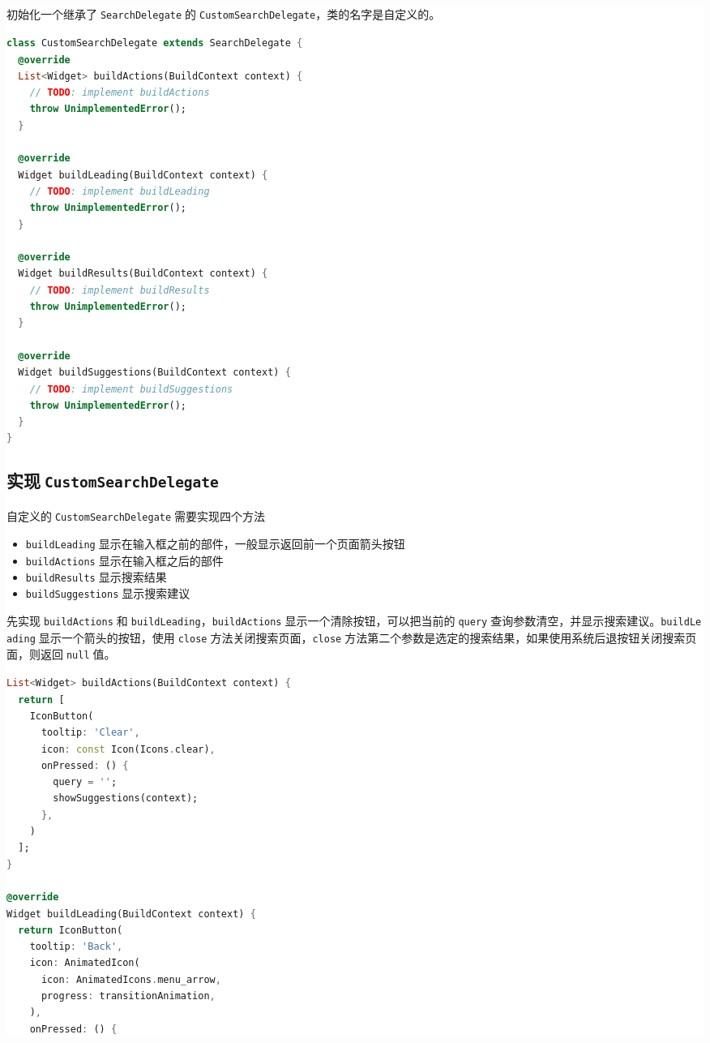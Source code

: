初始化一个继承了 `SearchDelegate` 的 `CustomSearchDelegate`，类的名字是自定义的。

```dart
class CustomSearchDelegate extends SearchDelegate {
  @override
  List<Widget> buildActions(BuildContext context) {
    // TODO: implement buildActions
    throw UnimplementedError();
  }

  @override
  Widget buildLeading(BuildContext context) {
    // TODO: implement buildLeading
    throw UnimplementedError();
  }

  @override
  Widget buildResults(BuildContext context) {
    // TODO: implement buildResults
    throw UnimplementedError();
  }

  @override
  Widget buildSuggestions(BuildContext context) {
    // TODO: implement buildSuggestions
    throw UnimplementedError();
  }
}

```

## 实现 `CustomSearchDelegate`

自定义的 `CustomSearchDelegate` 需要实现四个方法

- `buildLeading`     显示在输入框之前的部件，一般显示返回前一个页面箭头按钮
- `buildActions`     显示在输入框之后的部件
- `buildResults`     显示搜索结果
- `buildSuggestions` 显示搜索建议

先实现 `buildActions` 和 `buildLeading`，`buildActions` 显示一个清除按钮，可以把当前的 `query` 查询参数清空，并显示搜索建议。`buildLeading` 显示一个箭头的按钮，使用 `close` 方法关闭搜索页面，`close` 方法第二个参数是选定的搜索结果，如果使用系统后退按钮关闭搜索页面，则返回 `null` 值。

```dart
List<Widget> buildActions(BuildContext context) {
  return [
    IconButton(
      tooltip: 'Clear',
      icon: const Icon(Icons.clear),
      onPressed: () {
        query = '';
        showSuggestions(context);
      },
    )
  ];
}

@override
Widget buildLeading(BuildContext context) {
  return IconButton(
    tooltip: 'Back',
    icon: AnimatedIcon(
      icon: AnimatedIcons.menu_arrow,
      progress: transitionAnimation,
    ),
    onPressed: () {
```